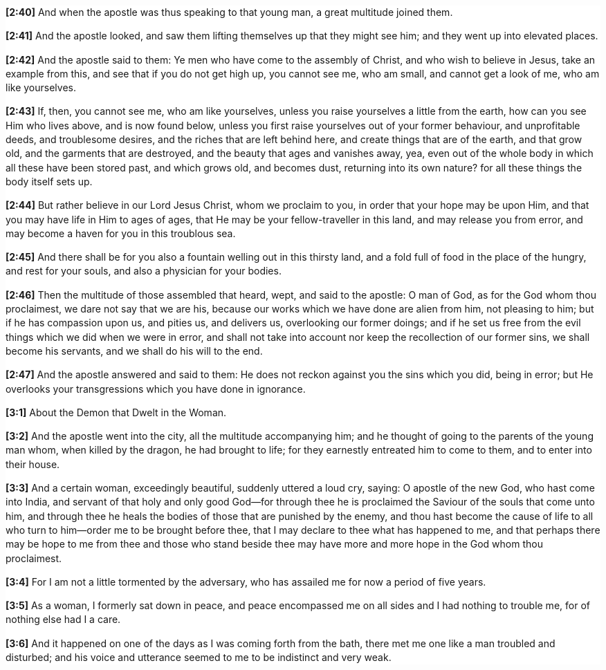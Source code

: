 **[2:40]** And when the apostle was thus speaking to that young man, a great multitude joined them.

**[2:41]** And the apostle looked, and saw them lifting themselves up that they might see him; and they went up into elevated places.

**[2:42]** And the apostle said to them:  Ye men who have come to the assembly of Christ, and who wish to believe in Jesus, take an example from this, and see that if you do not get high up, you cannot see me, who am small, and cannot get a look of me, who am like yourselves.

**[2:43]** If, then, you cannot see me, who am like yourselves, unless you raise yourselves a little from the earth, how can you see Him who lives above, and is now found below, unless you first raise yourselves out of your former behaviour, and unprofitable deeds, and troublesome desires, and the riches that are left behind here, and create things that are of the earth, and that grow old, and the garments that are destroyed, and the beauty that ages and vanishes away, yea, even out of the whole body in which all these have been stored past, and which grows old, and becomes dust, returning into its own nature? for all these things the body itself sets up.

**[2:44]** But rather believe in our Lord Jesus Christ, whom we proclaim to you, in order that your hope may be upon Him, and that you may have life in Him to ages of ages, that He may be your fellow-traveller in this land, and may release you from error, and may become a haven for you in this troublous sea.

**[2:45]** And there shall be for you also a fountain welling out in this thirsty land, and a fold full of food in the place of the hungry, and rest for your souls, and also a physician for your bodies.

**[2:46]** Then the multitude of those assembled that heard, wept, and said to the apostle:  O man of God, as for the God whom thou proclaimest, we dare not say that we are his, because our works which we have done are alien from him, not pleasing to him; but if he has compassion upon us, and pities us, and delivers us, overlooking our former doings; and if he set us free from the evil things which we did when we were in error, and shall not take into account nor keep the recollection of our former sins, we shall become his servants, and we shall do his will to the end.

**[2:47]** And the apostle answered and said to them:  He does not reckon against you the sins which you did, being in error; but He overlooks your transgressions which you have done in ignorance.

**[3:1]** About the Demon that Dwelt in the Woman.

**[3:2]** And the apostle went into the city, all the multitude accompanying him; and he thought of going to the parents of the young man whom, when killed by the dragon, he had brought to life; for they earnestly entreated him to come to them, and to enter into their house.

**[3:3]** And a certain woman, exceedingly beautiful, suddenly uttered a loud cry, saying:  O apostle of the new God, who hast come into India, and servant of that holy and only good God—for through thee he is proclaimed the Saviour of the souls that come unto him, and through thee he heals the bodies of those that are punished by the enemy, and thou hast become the cause of life to all who turn to him—order me to be brought before thee, that I may declare to thee what has happened to me, and that perhaps there may be hope to me from thee and those who stand beside thee may have more and more hope in the God whom thou proclaimest.

**[3:4]** For I am not a little tormented by the adversary, who has assailed me for now a period of five years.

**[3:5]** As a woman, I formerly sat down in peace, and peace encompassed me on all sides and I had nothing to trouble me, for of nothing else had I a care.

**[3:6]** And it happened on one of the days as I was coming forth from the bath, there met me one like a man troubled and disturbed; and his voice and utterance seemed to me to be indistinct and very weak.
